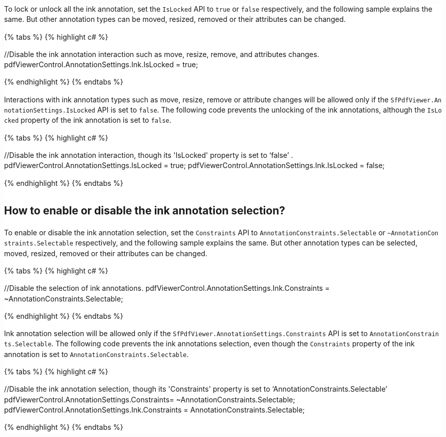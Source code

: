 To lock or unlock all the ink annotation, set the `IsLocked` API to `true` or `false` respectively, and the following sample explains the same. But other annotation types can be moved, resized, removed or their attributes can be changed. 

{% tabs %}
{% highlight c# %}

//Disable the ink annotation interaction such as move, resize, remove, and attributes changes.
pdfViewerControl.AnnotationSettings.Ink.IsLocked = true;

{% endhighlight %}
{% endtabs %}
 
Interactions with ink annotation types such as move, resize, remove or attribute changes will be allowed only if the `SfPdfViewer.AnnotationSettings.IsLocked` API is set to `false`. The following code prevents the unlocking of the ink annotations, although the `IsLocked` property of the ink annotation is set to `false`.
 
{% tabs %}
{% highlight c# %}

//Disable the ink annotation interaction, though its 'IsLocked' property is set to ‘false’ .
pdfViewerControl.AnnotationSettings.IsLocked = true;
pdfViewerControl.AnnotationSettings.Ink.IsLocked = false;

{% endhighlight %}
{% endtabs %}

## How to enable or disable the ink annotation selection?

To enable or disable the ink annotation selection, set the `Constraints` API to `AnnotationConstraints.Selectable` or `~AnnotationConstraints.Selectable` respectively, and the following sample explains the same. But other annotation types can be selected, moved, resized, removed or their attributes can be changed. 

{% tabs %}
{% highlight c# %}

//Disable the selection of ink annotations.
pdfViewerControl.AnnotationSettings.Ink.Constraints = ~AnnotationConstraints.Selectable;

{% endhighlight %}
{% endtabs %}

Ink annotation selection will be allowed only if the `SfPdfViewer.AnnotationSettings.Constraints` API is set to `AnnotationConstraints.Selectable`. The following code prevents the ink annotations selection, even though the `Constraints` property of the ink annotation is set to `AnnotationConstraints.Selectable`.

{% tabs %}
{% highlight c# %}

//Disable the ink annotation selection, though its 'Constraints' property is set to ‘AnnotationConstraints.Selectable’ 
pdfViewerControl.AnnotationSettings.Constraints= ~AnnotationConstraints.Selectable;
pdfViewerControl.AnnotationSettings.Ink.Constraints = AnnotationConstraints.Selectable;

{% endhighlight %}
{% endtabs %}
